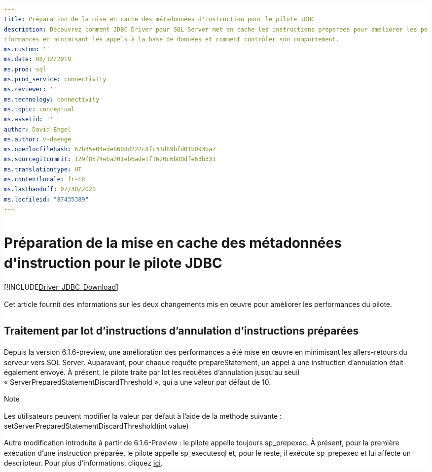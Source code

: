 ```yaml
---
title: Préparation de la mise en cache des métadonnées d'instruction pour le pilote JDBC
description: Découvrez comment JDBC Driver pour SQL Server met en cache les instructions préparées pour améliorer les performances en minimisant les appels à la base de données et comment contrôler son comportement.
ms.custom: ''
ms.date: 08/12/2019
ms.prod: sql
ms.prod_service: connectivity
ms.reviewer: ''
ms.technology: connectivity
ms.topic: conceptual
ms.assetid: ''
author: David-Engel
ms.author: v-daenge
ms.openlocfilehash: 67b35e04ede8608d222c8fc31d89bfd01b093ba7
ms.sourcegitcommit: 129f8574eba201eb6ade1f1620c6b80dfe63b331
ms.translationtype: HT
ms.contentlocale: fr-FR
ms.lasthandoff: 07/30/2020
ms.locfileid: "87435389"
---
```

# <a name="prepared-statement-metadata-caching-for-the-jdbc-driver"></a>Préparation de la mise en cache des métadonnées d'instruction pour le pilote JDBC
[!INCLUDE[Driver_JDBC_Download](../../includes/driver_jdbc_download.md)]

Cet article fournit des informations sur les deux changements mis en œuvre pour améliorer les performances du pilote.

## <a name="batching-of-unprepare-for-prepared-statements"></a>Traitement par lot d’instructions d’annulation d’instructions préparées
Depuis la version 6.1.6-preview, une amélioration des performances a été mise en œuvre en minimisant les allers-retours du serveur vers SQL Server. Auparavant, pour chaque requête prepareStatement, un appel à une instruction d’annulation était également envoyé. À présent, le pilote traite par lot les requêtes d’annulation jusqu’au seuil « ServerPreparedStatementDiscardThreshold », qui a une valeur par défaut de 10.

> [!NOTE]  
>  Les utilisateurs peuvent modifier la valeur par défaut à l’aide de la méthode suivante : setServerPreparedStatementDiscardThreshold(int value)

Autre modification introduite à partir de 6.1.6-Preview : le pilote appelle toujours sp_prepexec. À présent, pour la première exécution d’une instruction préparée, le pilote appelle sp_executesql et, pour le reste, il exécute sp_prepexec et lui affecte un descripteur. Pour plus d’informations, cliquez [ici](https://github.com/Microsoft/mssql-jdbc/wiki/PreparedStatement-metadata-caching).
